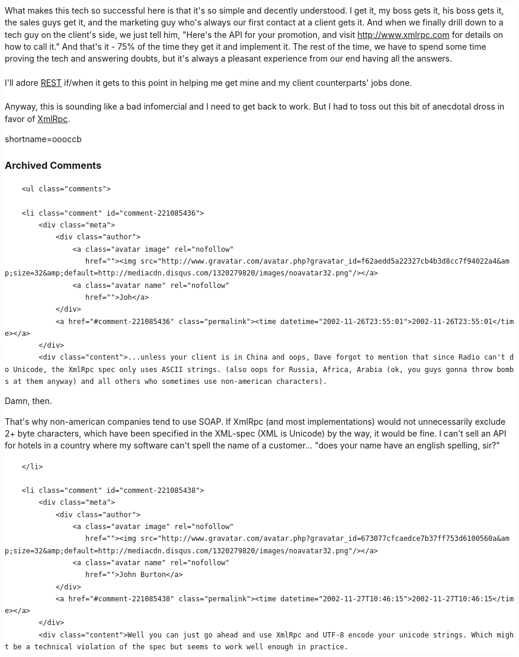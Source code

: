 What makes this tech so successful here is that it's so simple and decently understood.  I get it, my boss gets it, his boss gets it, the sales guys get it, and the marketing guy who's always our first contact at a client gets it.  And when we finally drill down to a tech guy on the client's side, we just tell him, "Here's the API for your promotion, and visit <a href="http://www.xmlrpc.com" target="_top">http://www.xmlrpc.com</a> for details on how to call it."  And that's it - 75% of the time they get it and implement it.  The rest of the time, we have to spend some time proving the tech and answering doubts, but it's always a pleasant experience from our end having all the answers.
<br /><br />
I'll adore <a href="http://www.decafbad.com/twiki/bin/view/Main/REST">REST</a> if/when it gets to this point in helping me get mine and my client counterparts' jobs done.
<br /><br />
Anyway, this is sounding like a bad infomercial and I need to get back to work.  But I had to toss out this bit of anecdotal dross in favor of <a href="http://www.decafbad.com/twiki/bin/view/Main/XmlRpc">XmlRpc</a>.

shortname=oooccb

<div id="comments" class="comments archived-comments">
            <h3>Archived Comments</h3>
            
        <ul class="comments">
            
        <li class="comment" id="comment-221085436">
            <div class="meta">
                <div class="author">
                    <a class="avatar image" rel="nofollow" 
                       href=""><img src="http://www.gravatar.com/avatar.php?gravatar_id=f62aedd5a22327cb4b3d8cc7f94022a4&amp;size=32&amp;default=http://mediacdn.disqus.com/1320279820/images/noavatar32.png"/></a>
                    <a class="avatar name" rel="nofollow" 
                       href="">Joh</a>
                </div>
                <a href="#comment-221085436" class="permalink"><time datetime="2002-11-26T23:55:01">2002-11-26T23:55:01</time></a>
            </div>
            <div class="content">...unless your client is in China and oops, Dave forgot to mention that since Radio can't do Unicode, the XmlRpc spec only uses ASCII strings. (also oops for Russia, Africa, Arabia (ok, you guys gonna throw bombs at them anyway) and all others who sometimes use non-american characters).

Damn, then.

That's why non-american companies tend to use SOAP. If XmlRpc (and most implementations) would not unnecessarily exclude 2+ byte characters, which have been specified in the XML-spec (XML is Unicode) by the way, it would be fine. I can't sell an API for hotels in a country where my software can't spell the name of a customer... "does your name have an english spelling, sir?"</div>
            
        </li>
    
        <li class="comment" id="comment-221085438">
            <div class="meta">
                <div class="author">
                    <a class="avatar image" rel="nofollow" 
                       href=""><img src="http://www.gravatar.com/avatar.php?gravatar_id=673077cfcaedce7b37ff753d6100560a&amp;size=32&amp;default=http://mediacdn.disqus.com/1320279820/images/noavatar32.png"/></a>
                    <a class="avatar name" rel="nofollow" 
                       href="">John Burton</a>
                </div>
                <a href="#comment-221085438" class="permalink"><time datetime="2002-11-27T10:46:15">2002-11-27T10:46:15</time></a>
            </div>
            <div class="content">Well you can just go ahead and use XmlRpc and UTF-8 encode your unicode strings. Which might be a technical violation of the spec but seems to work well enough in practice.
